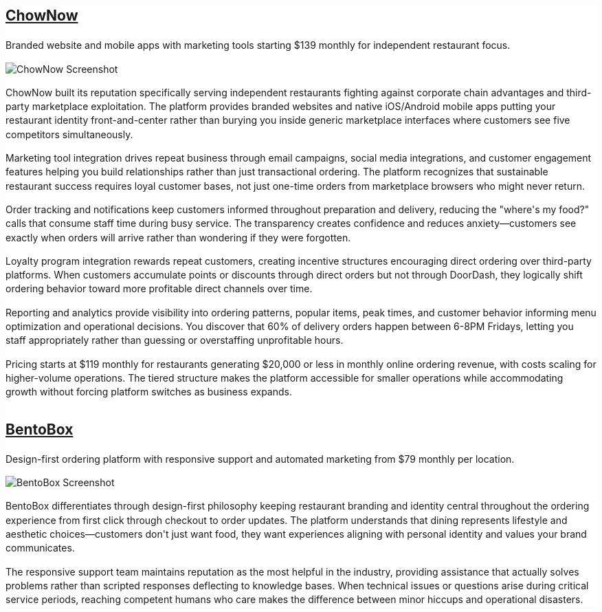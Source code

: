 ## **[ChowNow](https://get.chownow.com)**

Branded website and mobile apps with marketing tools starting $139 monthly for independent restaurant focus.

![ChowNow Screenshot](image/get.webp)


ChowNow built its reputation specifically serving independent restaurants fighting against corporate chain advantages and third-party marketplace exploitation. The platform provides branded websites and native iOS/Android mobile apps putting your restaurant identity front-and-center rather than burying you inside generic marketplace interfaces where customers see five competitors simultaneously.

Marketing tool integration drives repeat business through email campaigns, social media integrations, and customer engagement features helping you build relationships rather than just transactional ordering. The platform recognizes that sustainable restaurant success requires loyal customer bases, not just one-time orders from marketplace browsers who might never return.

Order tracking and notifications keep customers informed throughout preparation and delivery, reducing the "where's my food?" calls that consume staff time during busy service. The transparency creates confidence and reduces anxiety—customers see exactly when orders will arrive rather than wondering if they were forgotten.

Loyalty program integration rewards repeat customers, creating incentive structures encouraging direct ordering over third-party platforms. When customers accumulate points or discounts through direct orders but not through DoorDash, they logically shift ordering behavior toward more profitable direct channels over time.

Reporting and analytics provide visibility into ordering patterns, popular items, peak times, and customer behavior informing menu optimization and operational decisions. You discover that 60% of delivery orders happen between 6-8PM Fridays, letting you staff appropriately rather than guessing or overstaffing unprofitable hours.

Pricing starts at $119 monthly for restaurants generating $20,000 or less in monthly online ordering revenue, with costs scaling for higher-volume operations. The tiered structure makes the platform accessible for smaller operations while accommodating growth without forcing platform switches as business expands.

## **[BentoBox](https://www.getbento.com)**

Design-first ordering platform with responsive support and automated marketing from $79 monthly per location.

![BentoBox Screenshot](image/getbento.webp)


BentoBox differentiates through design-first philosophy keeping restaurant branding and identity central throughout the ordering experience from first click through checkout to order updates. The platform understands that dining represents lifestyle and aesthetic choices—customers don't just want food, they want experiences aligning with personal identity and values your brand communicates.

The responsive support team maintains reputation as the most helpful in the industry, providing assistance that actually solves problems rather than scripted responses deflecting to knowledge bases. When technical issues or questions arise during critical service periods, reaching competent humans who care makes the difference between minor hiccups and operational disasters.
